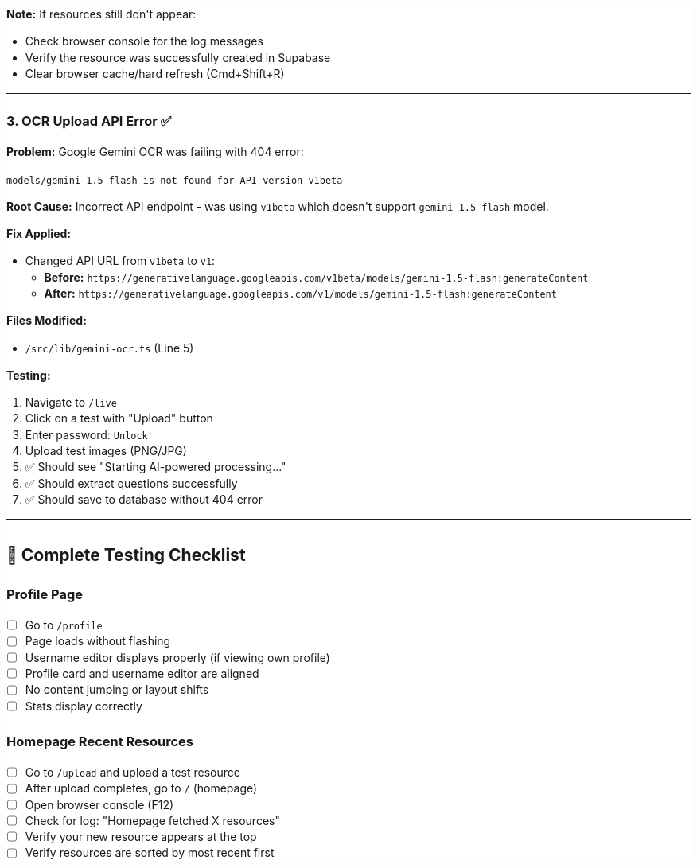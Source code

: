 **Note:** If resources still don't appear:
- Check browser console for the log messages
- Verify the resource was successfully created in Supabase
- Clear browser cache/hard refresh (Cmd+Shift+R)

---

### 3. OCR Upload API Error ✅

**Problem:** Google Gemini OCR was failing with 404 error:
```
models/gemini-1.5-flash is not found for API version v1beta
```

**Root Cause:** Incorrect API endpoint - was using `v1beta` which doesn't support `gemini-1.5-flash` model.

**Fix Applied:**
- Changed API URL from `v1beta` to `v1`:
  - **Before:** `https://generativelanguage.googleapis.com/v1beta/models/gemini-1.5-flash:generateContent`
  - **After:** `https://generativelanguage.googleapis.com/v1/models/gemini-1.5-flash:generateContent`

**Files Modified:**
- `/src/lib/gemini-ocr.ts` (Line 5)

**Testing:**
1. Navigate to `/live`
2. Click on a test with "Upload" button
3. Enter password: `Unlock`
4. Upload test images (PNG/JPG)
5. ✅ Should see "Starting AI-powered processing..."
6. ✅ Should extract questions successfully
7. ✅ Should save to database without 404 error

---

## 🧪 Complete Testing Checklist

### Profile Page
- [ ] Go to `/profile`
- [ ] Page loads without flashing
- [ ] Username editor displays properly (if viewing own profile)
- [ ] Profile card and username editor are aligned
- [ ] No content jumping or layout shifts
- [ ] Stats display correctly

### Homepage Recent Resources
- [ ] Go to `/upload` and upload a test resource
- [ ] After upload completes, go to `/` (homepage)
- [ ] Open browser console (F12)
- [ ] Check for log: "Homepage fetched X resources"
- [ ] Verify your new resource appears at the top
- [ ] Verify resources are sorted by most recent first
